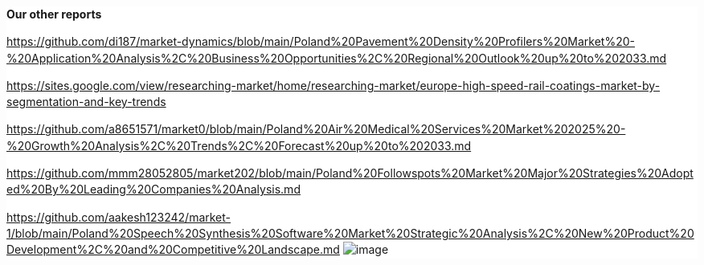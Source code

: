 <strong>Our other reports</strong>

<a href=https://github.com/di187/market-dynamics/blob/main/Poland%20Pavement%20Density%20Profilers%20Market%20-%20Application%20Analysis%2C%20Business%20Opportunities%2C%20Regional%20Outlook%20up%20to%202033.md>https://github.com/di187/market-dynamics/blob/main/Poland%20Pavement%20Density%20Profilers%20Market%20-%20Application%20Analysis%2C%20Business%20Opportunities%2C%20Regional%20Outlook%20up%20to%202033.md</a>

<a href=https://sites.google.com/view/researching-market/home/researching-market/europe-high-speed-rail-coatings-market-by-segmentation-and-key-trends>https://sites.google.com/view/researching-market/home/researching-market/europe-high-speed-rail-coatings-market-by-segmentation-and-key-trends</a>

<a href=https://github.com/a8651571/market0/blob/main/Poland%20Air%20Medical%20Services%20Market%202025%20-%20Growth%20Analysis%2C%20Trends%2C%20Forecast%20up%20to%202033.md>https://github.com/a8651571/market0/blob/main/Poland%20Air%20Medical%20Services%20Market%202025%20-%20Growth%20Analysis%2C%20Trends%2C%20Forecast%20up%20to%202033.md</a>

<a href=https://github.com/mmm28052805/market202/blob/main/Poland%20Followspots%20Market%20Major%20Strategies%20Adopted%20By%20Leading%20Companies%20Analysis.md>https://github.com/mmm28052805/market202/blob/main/Poland%20Followspots%20Market%20Major%20Strategies%20Adopted%20By%20Leading%20Companies%20Analysis.md</a>

<a href=https://github.com/aakesh123242/market-1/blob/main/Poland%20Speech%20Synthesis%20Software%20Market%20Strategic%20Analysis%2C%20New%20Product%20Development%2C%20and%20Competitive%20Landscape.md>https://github.com/aakesh123242/market-1/blob/main/Poland%20Speech%20Synthesis%20Software%20Market%20Strategic%20Analysis%2C%20New%20Product%20Development%2C%20and%20Competitive%20Landscape.md</a>
![image](https://github.com/user-attachments/assets/da7c25af-7bcc-43fd-a8d7-f2b6f84c2b7f)
